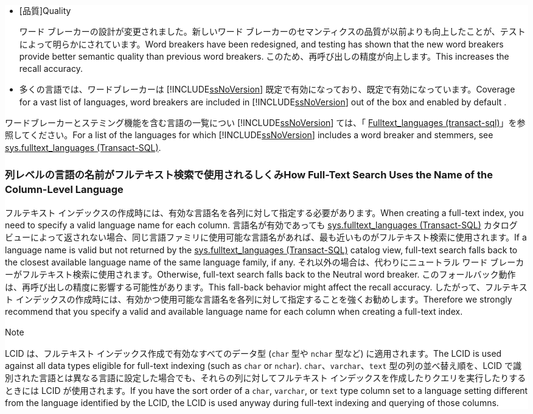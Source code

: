 -   <span data-ttu-id="a0221-121">[品質]</span><span class="sxs-lookup"><span data-stu-id="a0221-121">Quality</span></span>  
  
     <span data-ttu-id="a0221-122">ワード ブレーカーの設計が変更されました。新しいワード ブレーカーのセマンティクスの品質が以前よりも向上したことが、テストによって明らかにされています。</span><span class="sxs-lookup"><span data-stu-id="a0221-122">Word breakers have been redesigned, and testing has shown that the new word breakers provide better semantic quality than previous word breakers.</span></span> <span data-ttu-id="a0221-123">このため、再呼び出しの精度が向上します。</span><span class="sxs-lookup"><span data-stu-id="a0221-123">This increases the recall accuracy.</span></span>  
  
-   <span data-ttu-id="a0221-124">多くの言語では、ワードブレーカーは [!INCLUDE[ssNoVersion](../../../includes/ssnoversion-md.md)] 既定で有効になっており、既定で有効になっています。</span><span class="sxs-lookup"><span data-stu-id="a0221-124">Coverage for a vast list of languages, word breakers are included in [!INCLUDE[ssNoVersion](../../../includes/ssnoversion-md.md)] out of the box and enabled by default .</span></span>  
  
 <span data-ttu-id="a0221-125">ワードブレーカーとステミング機能を含む言語の一覧につい [!INCLUDE[ssNoVersion](../../../includes/ssnoversion-md.md)] ては、「 [Fulltext_languages &#40;transact-sql&#41;](/sql/relational-databases/system-catalog-views/sys-fulltext-languages-transact-sql)」を参照してください。</span><span class="sxs-lookup"><span data-stu-id="a0221-125">For a list of the languages for which [!INCLUDE[ssNoVersion](../../../includes/ssnoversion-md.md)] includes a word breaker and stemmers, see [sys.fulltext_languages &#40;Transact-SQL&#41;](/sql/relational-databases/system-catalog-views/sys-fulltext-languages-transact-sql).</span></span>  
  

  
### <a name="how-full-text-search-uses-the-name-of-the-column-level-language"></a><span data-ttu-id="a0221-126">列レベルの言語の名前がフルテキスト検索で使用されるしくみ</span><span class="sxs-lookup"><span data-stu-id="a0221-126">How Full-Text Search Uses the Name of the Column-Level Language</span></span>  
 <span data-ttu-id="a0221-127">フルテキスト インデックスの作成時には、有効な言語名を各列に対して指定する必要があります。</span><span class="sxs-lookup"><span data-stu-id="a0221-127">When creating a full-text index, you need to specify a valid language name for each column.</span></span> <span data-ttu-id="a0221-128">言語名が有効であっても [sys.fulltext_languages &#40;Transact-SQL&#41;](/sql/relational-databases/system-catalog-views/sys-fulltext-languages-transact-sql) カタログ ビューによって返されない場合、同じ言語ファミリに使用可能な言語名があれば、最も近いものがフルテキスト検索に使用されます。</span><span class="sxs-lookup"><span data-stu-id="a0221-128">If a language name is valid but not returned by the [sys.fulltext_languages &#40;Transact-SQL&#41;](/sql/relational-databases/system-catalog-views/sys-fulltext-languages-transact-sql) catalog view, full-text search falls back to the closest available language name of the same language family, if any.</span></span> <span data-ttu-id="a0221-129">それ以外の場合は、代わりにニュートラル ワード ブレーカーがフルテキスト検索に使用されます。</span><span class="sxs-lookup"><span data-stu-id="a0221-129">Otherwise, full-text search falls back to the Neutral word breaker.</span></span> <span data-ttu-id="a0221-130">このフォールバック動作は、再呼び出しの精度に影響する可能性があります。</span><span class="sxs-lookup"><span data-stu-id="a0221-130">This fall-back behavior might affect the recall accuracy.</span></span> <span data-ttu-id="a0221-131">したがって、フルテキスト インデックスの作成時には、有効かつ使用可能な言語名を各列に対して指定することを強くお勧めします。</span><span class="sxs-lookup"><span data-stu-id="a0221-131">Therefore we strongly recommend that you specify a valid and available language name for each column when creating a full-text index.</span></span>  
  
> [!NOTE]  
>  <span data-ttu-id="a0221-132">LCID は、フルテキスト インデックス作成で有効なすべてのデータ型 (`char` 型や `nchar` 型など) に適用されます。</span><span class="sxs-lookup"><span data-stu-id="a0221-132">The LCID is used against all data types eligible for full-text indexing (such as `char` or `nchar`).</span></span> <span data-ttu-id="a0221-133">`char`、`varchar`、`text` 型の列の並べ替え順を、LCID で識別された言語とは異なる言語に設定した場合でも、それらの列に対してフルテキスト インデックスを作成したりクエリを実行したりするときには LCID が使用されます。</span><span class="sxs-lookup"><span data-stu-id="a0221-133">If you have the sort order of a `char`, `varchar`, or `text` type column set to a language setting different from the language identified by the LCID, the LCID is used anyway during full-text indexing and querying of those columns.</span></span>  
  